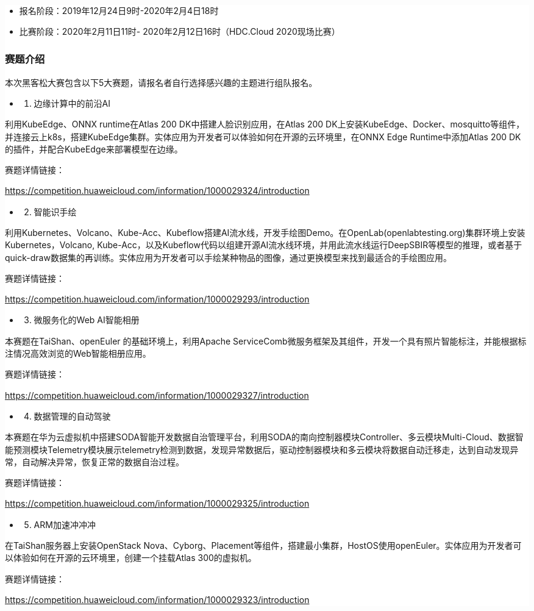 - 报名阶段：2019年12月24日9时-2020年2月4日18时

- 比赛阶段：2020年2月11日11时- 2020年2月12日16时（HDC.Cloud 2020现场比赛）

### 赛题介绍

本次黑客松大赛包含以下5大赛题，请报名者自行选择感兴趣的主题进行组队报名。

* 1. 边缘计算中的前沿AI

利用KubeEdge、ONNX runtime在Atlas 200 DK中搭建人脸识别应用，在Atlas 200 DK上安装KubeEdge、Docker、mosquitto等组件，并连接云上k8s，搭建KubeEdge集群。实体应用为开发者可以体验如何在开源的云环境里，在ONNX Edge Runtime中添加Atlas 200 DK的插件，并配合KubeEdge来部署模型在边缘。

赛题详情链接：

https://competition.huaweicloud.com/information/1000029324/introduction

* 2. 智能识手绘

利用Kubernetes、Volcano、Kube-Acc、Kubeflow搭建AI流水线，开发手绘图Demo。在OpenLab(openlabtesting.org)集群环境上安装Kubernetes，Volcano, Kube-Acc，以及Kubeflow代码以组建开源AI流水线环境，并用此流水线运行DeepSBIR等模型的推理，或者基于quick-draw数据集的再训练。实体应用为开发者可以手绘某种物品的图像，通过更换模型来找到最适合的手绘图应用。

赛题详情链接：

https://competition.huaweicloud.com/information/1000029293/introduction

* 3. 微服务化的Web AI智能相册

本赛题在TaiShan、openEuler 的基础环境上，利用Apache ServiceComb微服务框架及其组件，开发一个具有照片智能标注，并能根据标注情况高效浏览的Web智能相册应用。

赛题详情链接：

https://competition.huaweicloud.com/information/1000029327/introduction

* 4. 数据管理的自动驾驶

 本赛题在华为云虚拟机中搭建SODA智能开发数据自治管理平台，利用SODA的南向控制器模块Controller、多云模块Multi-Cloud、数据智能预测模块Telemetry模块展示telemetry检测到数据，发现异常数据后，驱动控制器模块和多云模块将数据自动迁移走，达到自动发现异常，自动解决异常，恢复正常的数据自治过程。

赛题详情链接：

https://competition.huaweicloud.com/information/1000029325/introduction

* 5. ARM加速冲冲冲

在TaiShan服务器上安装OpenStack Nova、Cyborg、Placement等组件，搭建最小集群，HostOS使用openEuler。实体应用为开发者可以体验如何在开源的云环境里，创建一个挂载Atlas 300的虚拟机。

赛题详情链接：

https://competition.huaweicloud.com/information/1000029323/introduction

</div>